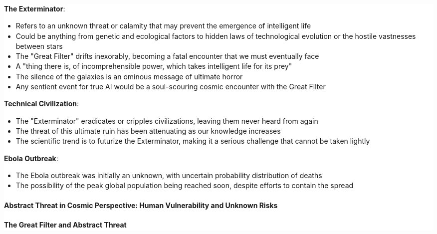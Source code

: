 **The Exterminator**:
- Refers to an unknown threat or calamity that may prevent the emergence of intelligent life
- Could be anything from genetic and ecological factors to hidden laws of technological evolution or the hostile vastnesses between stars
- The "Great Filter" drifts inexorably, becoming a fatal encounter that we must eventually face
- A "thing there is, of incomprehensible power, which takes intelligent life for its prey"
- The silence of the galaxies is an ominous message of ultimate horror
- Any sentient event for true AI would be a soul-scouring cosmic encounter with the Great Filter

**Technical Civilization**:
- The "Exterminator" eradicates or cripples civilizations, leaving them never heard from again
- The threat of this ultimate ruin has been attenuating as our knowledge increases
- The scientific trend is to futurize the Exterminator, making it a serious challenge that cannot be taken lightly

**Ebola Outbreak**:
- The Ebola outbreak was initially an unknown, with uncertain probability distribution of deaths
- The possibility of the peak global population being reached soon, despite efforts to contain the spread

#### Abstract Threat in Cosmic Perspective: Human Vulnerability and Unknown Risks

**The Great Filter and Abstract Threat**

